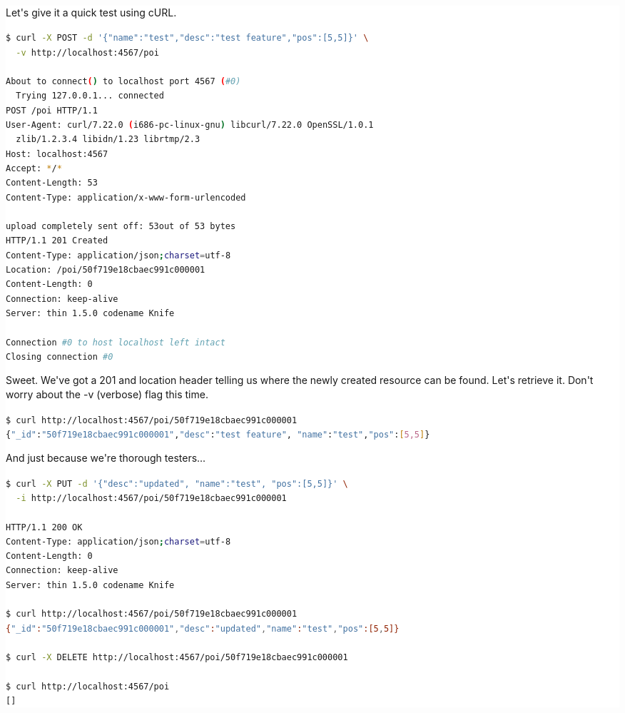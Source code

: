 Let's give it a quick test using cURL.
```bash
$ curl -X POST -d '{"name":"test","desc":"test feature","pos":[5,5]}' \
  -v http://localhost:4567/poi

About to connect() to localhost port 4567 (#0)
  Trying 127.0.0.1... connected
POST /poi HTTP/1.1
User-Agent: curl/7.22.0 (i686-pc-linux-gnu) libcurl/7.22.0 OpenSSL/1.0.1 
  zlib/1.2.3.4 libidn/1.23 librtmp/2.3
Host: localhost:4567
Accept: */*
Content-Length: 53
Content-Type: application/x-www-form-urlencoded

upload completely sent off: 53out of 53 bytes
HTTP/1.1 201 Created
Content-Type: application/json;charset=utf-8
Location: /poi/50f719e18cbaec991c000001
Content-Length: 0
Connection: keep-alive
Server: thin 1.5.0 codename Knife

Connection #0 to host localhost left intact
Closing connection #0
```

Sweet. We've got a 201 and location header telling us where the newly created resource can be found. Let's retrieve it. Don't worry about the -v (verbose) flag this time.

```bash
$ curl http://localhost:4567/poi/50f719e18cbaec991c000001
{"_id":"50f719e18cbaec991c000001","desc":"test feature", "name":"test","pos":[5,5]}
```

And just because we're thorough testers...
```bash
$ curl -X PUT -d '{"desc":"updated", "name":"test", "pos":[5,5]}' \
  -i http://localhost:4567/poi/50f719e18cbaec991c000001

HTTP/1.1 200 OK
Content-Type: application/json;charset=utf-8
Content-Length: 0
Connection: keep-alive
Server: thin 1.5.0 codename Knife

$ curl http://localhost:4567/poi/50f719e18cbaec991c000001
{"_id":"50f719e18cbaec991c000001","desc":"updated","name":"test","pos":[5,5]}

$ curl -X DELETE http://localhost:4567/poi/50f719e18cbaec991c000001

$ curl http://localhost:4567/poi
[]
```
